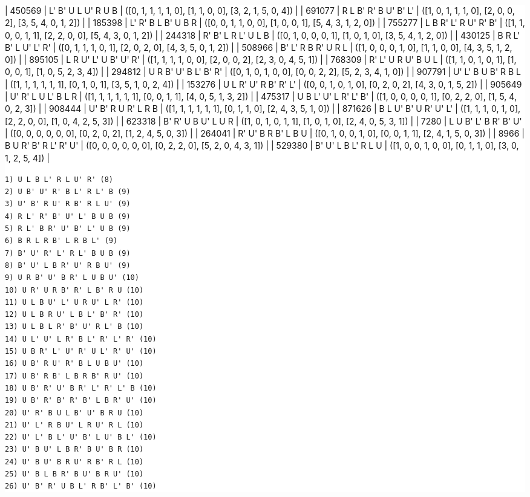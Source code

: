 | 450569 | L' B' U L U' R U B | ([0, 1, 1, 1, 1, 0], [1, 1, 0, 0], [3, 2, 1, 5, 0, 4]) |
| 691077 | R L B' R' B U' B' L' | ([1, 0, 1, 1, 1, 0], [2, 0, 0, 2], [3, 5, 4, 0, 1, 2]) |
| 185398 | L' R' B L B' U B R | ([0, 0, 1, 1, 0, 0], [1, 0, 0, 1], [5, 4, 3, 1, 2, 0]) |
| 755277 | L B R' L' R U' R' B' | ([1, 1, 0, 0, 1, 1], [2, 2, 0, 0], [5, 4, 3, 0, 1, 2]) |
| 244318 | R' B' L R L' U L B | ([0, 1, 0, 0, 0, 1], [1, 0, 1, 0], [3, 5, 4, 1, 2, 0]) |
| 430125 | B R L' B' L U' L' R' | ([0, 1, 1, 1, 0, 1], [2, 0, 2, 0], [4, 3, 5, 0, 1, 2]) |
| 508966 | B' L' R B R' U R L | ([1, 0, 0, 0, 1, 0], [1, 1, 0, 0], [4, 3, 5, 1, 2, 0]) |
| 895105 | L R U' L' U B' U' R' | ([1, 1, 1, 1, 0, 0], [2, 0, 0, 2], [2, 3, 0, 4, 5, 1]) |
| 768309 | R' L' U R U' B U L | ([1, 1, 0, 1, 0, 1], [1, 0, 0, 1], [1, 0, 5, 2, 3, 4]) |
| 294812 | U R B' U' B L' B' R' | ([0, 1, 0, 1, 0, 0], [0, 0, 2, 2], [5, 2, 3, 4, 1, 0]) |
| 907791 | U' L' B U B' R B L | ([1, 1, 1, 1, 1, 1], [0, 1, 0, 1], [3, 5, 1, 0, 2, 4]) |
| 153276 | U L R' U' R B' R' L' | ([0, 0, 1, 0, 1, 0], [0, 2, 0, 2], [4, 3, 0, 1, 5, 2]) |
| 905649 | U' R' L U L' B L R | ([1, 1, 1, 1, 1, 1], [0, 0, 1, 1], [4, 0, 5, 1, 3, 2]) |
| 475317 | U B L' U' L R' L' B' | ([1, 0, 0, 0, 0, 1], [0, 2, 2, 0], [1, 5, 4, 0, 2, 3]) |
| 908444 | U' B' R U R' L R B | ([1, 1, 1, 1, 1, 1], [0, 1, 1, 0], [2, 4, 3, 5, 1, 0]) |
| 871626 | B L U' B' U R' U' L' | ([1, 1, 1, 0, 1, 0], [2, 2, 0, 0], [1, 0, 4, 2, 5, 3]) |
| 623318 | B' R' U B U' L U R | ([1, 0, 1, 0, 1, 1], [1, 0, 1, 0], [2, 4, 0, 5, 3, 1]) |
| 7280 | L U B' L' B R' B' U' | ([0, 0, 0, 0, 0, 0], [0, 2, 0, 2], [1, 2, 4, 5, 0, 3]) |
| 264041 | R' U' B R B' L B U | ([0, 1, 0, 0, 1, 0], [0, 0, 1, 1], [2, 4, 1, 5, 0, 3]) |
| 8966 | B U R' B' R L' R' U' | ([0, 0, 0, 0, 0, 0], [0, 2, 2, 0], [5, 2, 0, 4, 3, 1]) |
| 529380 | B' U' L B L' R L U | ([1, 0, 0, 1, 0, 0], [0, 1, 1, 0], [3, 0, 1, 2, 5, 4]) |


```
1) U L B L' R L U' R' (8)
2) U B' U' R' B L' R L' B (9)
3) U' B' R U' R B' R L U' (9)
4) R L' R' B' U' L' B U B (9)
5) R L' B R' U' B' L' U B (9)
6) B R L R B' L R B L' (9)
7) B' U' R' L' R L' B U B (9)
8) B' U' L B R' U' R B U' (9)
9) U R B' U' B R' L U B U' (10)
10) U R' U R B' R' L B' R U (10)
11) U L B U' L' U R U' L R' (10)
12) U L B R U' L B L' B' R' (10)
13) U L B L R' B' U' R L' B (10)
14) U L' U' L R' B L' R' L' R' (10)
15) U B R' L' U' R' U L' R' U' (10)
16) U B' R U' R' B L U B U' (10)
17) U B' R B' L B R B' R U' (10)
18) U B' R' U' B R' L' R' L' B (10)
19) U B' R' B' R' B' L B R' U' (10)
20) U' R' B U L B' U' B R U (10)
21) U' L' R B U' L R U' R L (10)
22) U' L' B L' U' B' L U' B L' (10)
23) U' B U' L B R' B U' B R (10)
24) U' B U' B R U' R B' R L (10)
25) U' B L B R' B U' B R U' (10)
26) U' B' R' U B L' R B' L' B' (10)
```